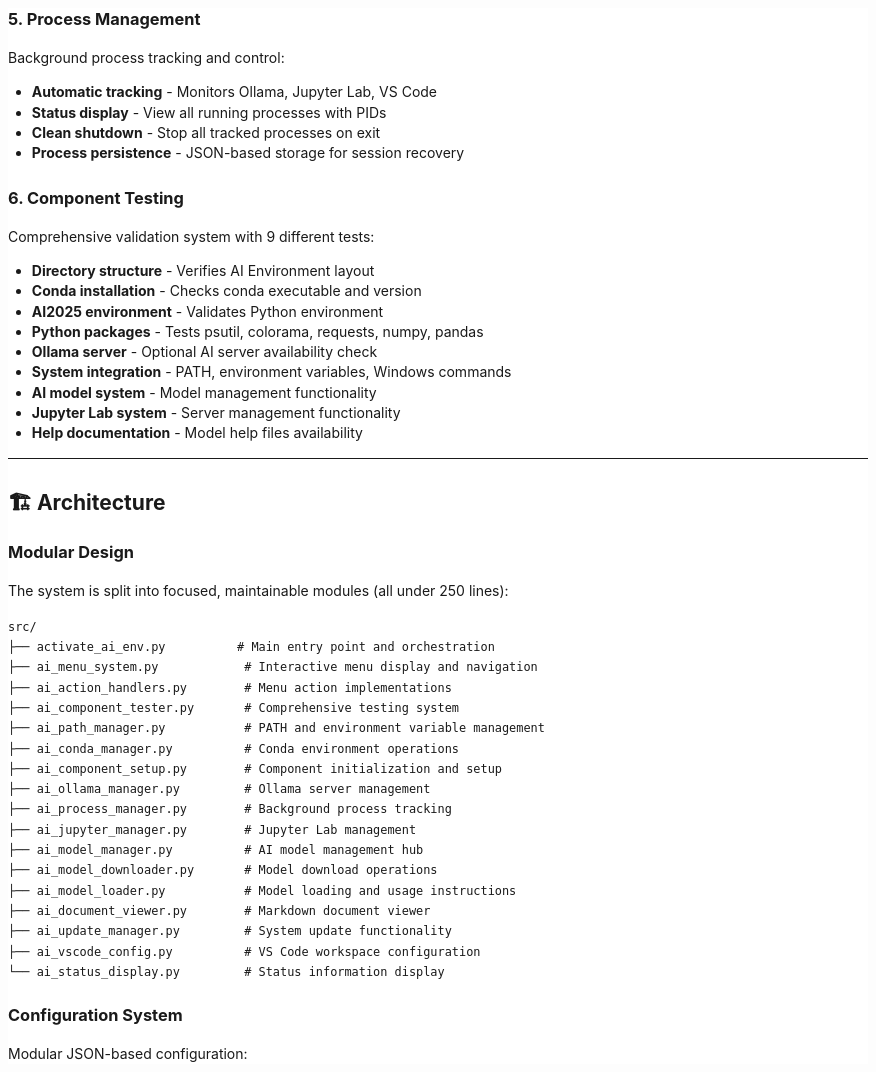### **5. Process Management**
Background process tracking and control:

- **Automatic tracking** - Monitors Ollama, Jupyter Lab, VS Code
- **Status display** - View all running processes with PIDs
- **Clean shutdown** - Stop all tracked processes on exit
- **Process persistence** - JSON-based storage for session recovery

### **6. Component Testing**
Comprehensive validation system with 9 different tests:

- **Directory structure** - Verifies AI Environment layout
- **Conda installation** - Checks conda executable and version
- **AI2025 environment** - Validates Python environment
- **Python packages** - Tests psutil, colorama, requests, numpy, pandas
- **Ollama server** - Optional AI server availability check
- **System integration** - PATH, environment variables, Windows commands
- **AI model system** - Model management functionality
- **Jupyter Lab system** - Server management functionality
- **Help documentation** - Model help files availability

---

## 🏗️ **Architecture**

### **Modular Design**
The system is split into focused, maintainable modules (all under 250 lines):

```
src/
├── activate_ai_env.py          # Main entry point and orchestration
├── ai_menu_system.py            # Interactive menu display and navigation
├── ai_action_handlers.py        # Menu action implementations
├── ai_component_tester.py       # Comprehensive testing system
├── ai_path_manager.py           # PATH and environment variable management
├── ai_conda_manager.py          # Conda environment operations
├── ai_component_setup.py        # Component initialization and setup
├── ai_ollama_manager.py         # Ollama server management
├── ai_process_manager.py        # Background process tracking
├── ai_jupyter_manager.py        # Jupyter Lab management
├── ai_model_manager.py          # AI model management hub
├── ai_model_downloader.py       # Model download operations
├── ai_model_loader.py           # Model loading and usage instructions
├── ai_document_viewer.py        # Markdown document viewer
├── ai_update_manager.py         # System update functionality
├── ai_vscode_config.py          # VS Code workspace configuration
└── ai_status_display.py         # Status information display
```

### **Configuration System**
Modular JSON-based configuration:
